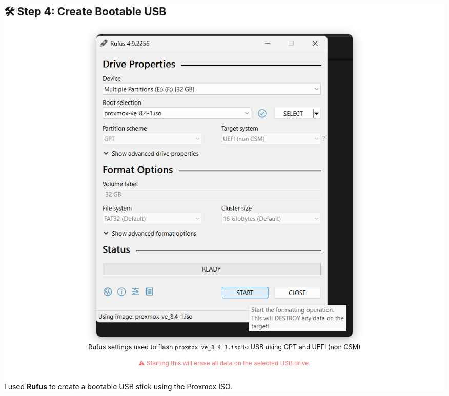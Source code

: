 
## 🛠️ Step 4: Create Bootable USB

<div style="text-align: center; margin: 2rem 0;">
  <img src="/posts/Projects/Projects_1/Rufus.png" alt="Rufus configuration for flashing Proxmox ISO to USB" style="width:500px; max-width:100%; border-radius: 8px; box-shadow: 0 4px 20px rgba(0,0,0,0.3);">
  <p style="font-size: 0.9rem; color: var(--text); margin-top: 0.5rem;">
    Rufus settings used to flash <code>proxmox-ve_8.4-1.iso</code> to USB using GPT and UEFI (non CSM)
  </p>
  <p style="font-size: 0.85rem; color: #f87171; margin-top: 0.3rem;">
    ⚠️ Starting this will erase all data on the selected USB drive.
  </p>
</div>

I used **Rufus** to create a bootable USB stick using the Proxmox ISO.
